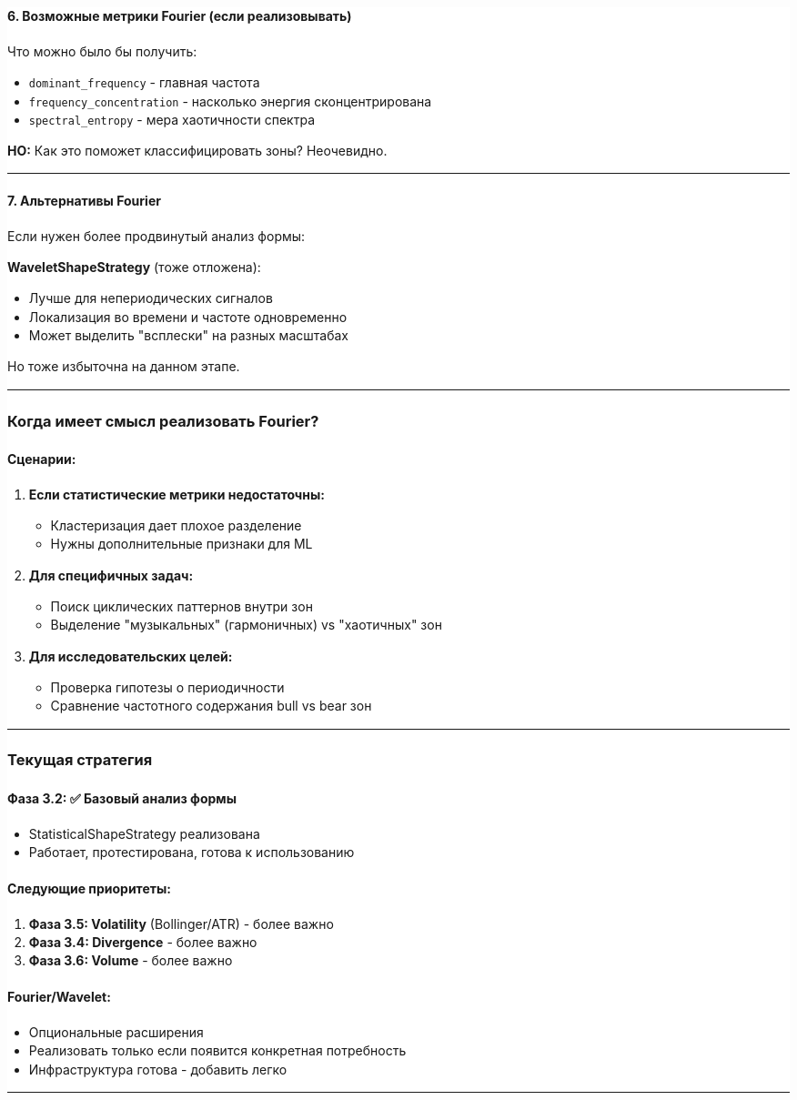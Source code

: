 #### 6. **Возможные метрики Fourier (если реализовывать)**

Что можно было бы получить:
- `dominant_frequency` - главная частота
- `frequency_concentration` - насколько энергия сконцентрирована
- `spectral_entropy` - мера хаотичности спектра

**НО:** Как это поможет классифицировать зоны? Неочевидно.

---

#### 7. **Альтернативы Fourier**

Если нужен более продвинутый анализ формы:

**WaveletShapeStrategy** (тоже отложена):
- Лучше для непериодических сигналов
- Локализация во времени и частоте одновременно
- Может выделить "всплески" на разных масштабах

Но тоже избыточна на данном этапе.

---

### Когда имеет смысл реализовать Fourier?

#### Сценарии:

1. **Если статистические метрики недостаточны:**
   - Кластеризация дает плохое разделение
   - Нужны дополнительные признаки для ML

2. **Для специфичных задач:**
   - Поиск циклических паттернов внутри зон
   - Выделение "музыкальных" (гармоничных) vs "хаотичных" зон

3. **Для исследовательских целей:**
   - Проверка гипотезы о периодичности
   - Сравнение частотного содержания bull vs bear зон

---

### Текущая стратегия

#### Фаза 3.2: ✅ Базовый анализ формы
- StatisticalShapeStrategy реализована
- Работает, протестирована, готова к использованию

#### Следующие приоритеты:
1. **Фаза 3.5: Volatility** (Bollinger/ATR) - более важно
2. **Фаза 3.4: Divergence** - более важно
3. **Фаза 3.6: Volume** - более важно

#### Fourier/Wavelet:
- Опциональные расширения
- Реализовать только если появится конкретная потребность
- Инфраструктура готова - добавить легко

---